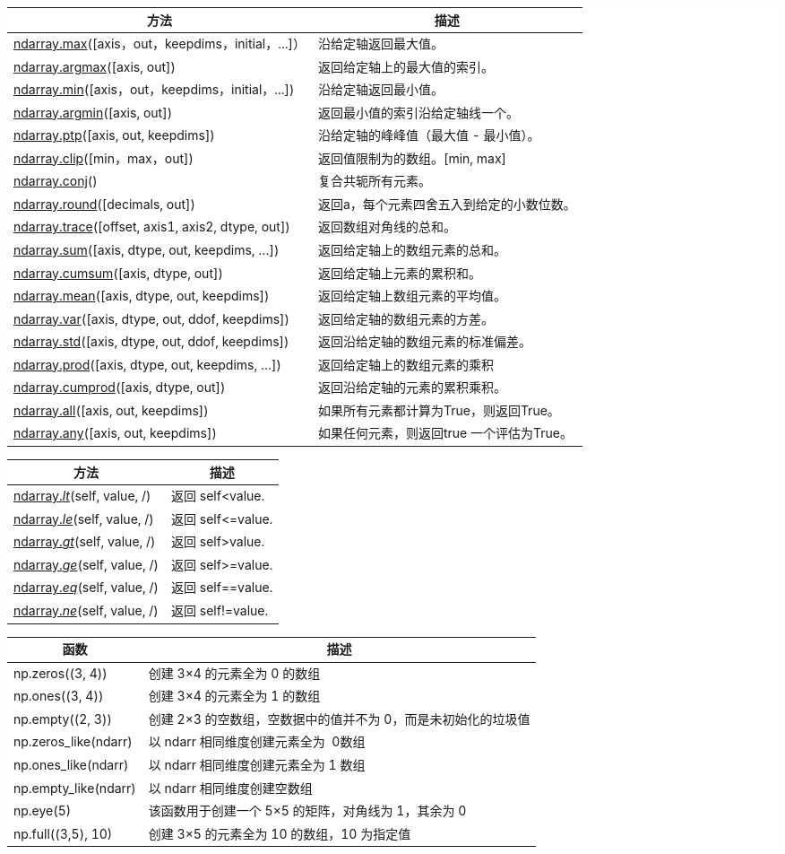 | 方法 | 描述 |
| --- | --- |
| [ndarray.max](https://numpy.org/devdocs/reference/generated/numpy.ndarray.max.html#numpy.ndarray.max)([axis，out，keepdims，initial，...]） | 沿给定轴返回最大值。 |
| [ndarray.argmax](https://numpy.org/devdocs/reference/generated/numpy.ndarray.argmax.html#numpy.ndarray.argmax)([axis, out]) | 返回给定轴上的最大值的索引。 |
| [ndarray.min](https://numpy.org/devdocs/reference/generated/numpy.ndarray.min.html#numpy.ndarray.min)([axis，out，keepdims，initial，...]) | 沿给定轴返回最小值。 |
| [ndarray.argmin](https://numpy.org/devdocs/reference/generated/numpy.ndarray.argmin.html#numpy.ndarray.argmin)([axis, out]) | 返回最小值的索引沿给定轴线一个。 |
| [ndarray.ptp](https://numpy.org/devdocs/reference/generated/numpy.ndarray.ptp.html#numpy.ndarray.ptp)([axis, out, keepdims]) | 沿给定轴的峰峰值（最大值 - 最小值）。 |
| [ndarray.clip](https://numpy.org/devdocs/reference/generated/numpy.ndarray.clip.html#numpy.ndarray.clip)([min，max，out]) | 返回值限制为的数组。[min, max] |
| [ndarray.conj](https://numpy.org/devdocs/reference/generated/numpy.ndarray.conj.html#numpy.ndarray.conj)() | 复合共轭所有元素。 |
| [ndarray.round](https://numpy.org/devdocs/reference/generated/numpy.ndarray.round.html#numpy.ndarray.round)([decimals, out]) | 返回a，每个元素四舍五入到给定的小数位数。 |
| [ndarray.trace](https://numpy.org/devdocs/reference/generated/numpy.ndarray.trace.html#numpy.ndarray.trace)([offset, axis1, axis2, dtype, out]) | 返回数组对角线的总和。 |
| [ndarray.sum](https://numpy.org/devdocs/reference/generated/numpy.ndarray.sum.html#numpy.ndarray.sum)([axis, dtype, out, keepdims, …]) | 返回给定轴上的数组元素的总和。 |
| [ndarray.cumsum](https://numpy.org/devdocs/reference/generated/numpy.ndarray.cumsum.html#numpy.ndarray.cumsum)([axis, dtype, out]) | 返回给定轴上元素的累积和。 |
| [ndarray.mean](https://numpy.org/devdocs/reference/generated/numpy.ndarray.mean.html#numpy.ndarray.mean)([axis, dtype, out, keepdims]) | 返回给定轴上数组元素的平均值。 |
| [ndarray.var](https://numpy.org/devdocs/reference/generated/numpy.ndarray.var.html#numpy.ndarray.var)([axis, dtype, out, ddof, keepdims]) | 返回给定轴的数组元素的方差。 |
| [ndarray.std](https://numpy.org/devdocs/reference/generated/numpy.ndarray.std.html#numpy.ndarray.std)([axis, dtype, out, ddof, keepdims]) | 返回沿给定轴的数组元素的标准偏差。 |
| [ndarray.prod](https://numpy.org/devdocs/reference/generated/numpy.ndarray.prod.html#numpy.ndarray.prod)([axis, dtype, out, keepdims, …]) | 返回给定轴上的数组元素的乘积 |
| [ndarray.cumprod](https://numpy.org/devdocs/reference/generated/numpy.ndarray.cumprod.html#numpy.ndarray.cumprod)([axis, dtype, out]) | 返回沿给定轴的元素的累积乘积。 |
| [ndarray.all](https://numpy.org/devdocs/reference/generated/numpy.ndarray.all.html#numpy.ndarray.all)([axis, out, keepdims]) | 如果所有元素都计算为True，则返回True。 |
| [ndarray.any](https://numpy.org/devdocs/reference/generated/numpy.ndarray.any.html#numpy.ndarray.any)([axis, out, keepdims]) | 如果任何元素，则返回true 一个评估为True。 |

| 方法 | 描述 |
| --- | --- |
| [ndarray._lt_](https://numpy.org/devdocs/reference/generated/numpy.ndarray.__lt__.html#numpy.ndarray.__lt__)(self, value, /) | 返回 self<value. |
| [ndarray._le_](https://numpy.org/devdocs/reference/generated/numpy.ndarray.__le__.html#numpy.ndarray.__le__)(self, value, /) | 返回 self<=value. |
| [ndarray._gt_](https://numpy.org/devdocs/reference/generated/numpy.ndarray.__gt__.html#numpy.ndarray.__gt__)(self, value, /) | 返回 self>value. |
| [ndarray._ge_](https://numpy.org/devdocs/reference/generated/numpy.ndarray.__ge__.html#numpy.ndarray.__ge__)(self, value, /) | 返回 self>=value. |
| [ndarray._eq_](https://numpy.org/devdocs/reference/generated/numpy.ndarray.__eq__.html#numpy.ndarray.__eq__)(self, value, /) | 返回 self==value. |
| [ndarray._ne_](https://numpy.org/devdocs/reference/generated/numpy.ndarray.__ne__.html#numpy.ndarray.__ne__)(self, value, /) | 返回 self!=value. |

| 函数 | 描述 |
| --- | --- |
| np.zeros((3, 4)) | 创建 3×4 的元素全为 0 的数组 |
| np.ones((3, 4)) | 创建 3×4 的元素全为 1 的数组 |
| np.empty((2, 3)) | 创建 2×3 的空数组，空数据中的值并不为 0，而是未初始化的垃圾值 |
| np.zeros_like(ndarr) | 以 ndarr 相同维度创建元素全为  0数组 |
| np.ones_like(ndarr) | 以 ndarr 相同维度创建元素全为 1 数组 |
| np.empty_like(ndarr) | 以 ndarr 相同维度创建空数组 |
| np.eye(5) | 该函数用于创建一个 5×5 的矩阵，对角线为 1，其余为 0 |
| np.full((3,5), 10) | 创建 3×5 的元素全为 10 的数组，10 为指定值 |
